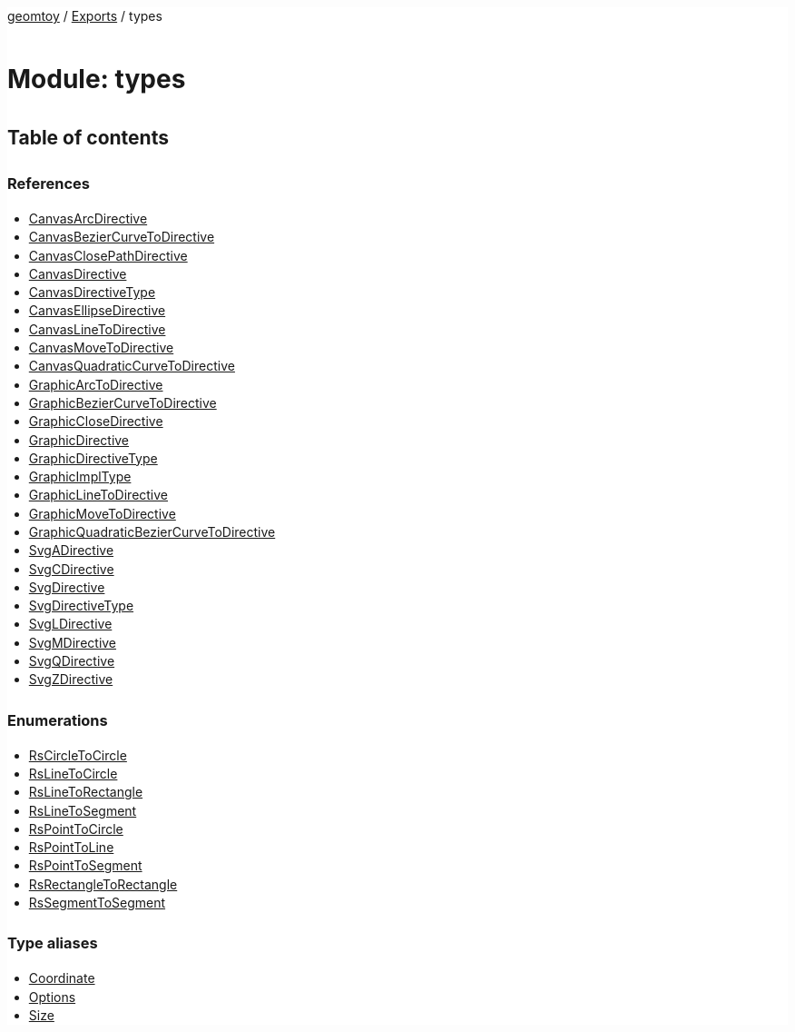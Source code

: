 [geomtoy](../README.md) / [Exports](../modules.md) / types

# Module: types

## Table of contents

### References

- [CanvasArcDirective](types.md#canvasarcdirective)
- [CanvasBezierCurveToDirective](types.md#canvasbeziercurvetodirective)
- [CanvasClosePathDirective](types.md#canvasclosepathdirective)
- [CanvasDirective](types.md#canvasdirective)
- [CanvasDirectiveType](types.md#canvasdirectivetype)
- [CanvasEllipseDirective](types.md#canvasellipsedirective)
- [CanvasLineToDirective](types.md#canvaslinetodirective)
- [CanvasMoveToDirective](types.md#canvasmovetodirective)
- [CanvasQuadraticCurveToDirective](types.md#canvasquadraticcurvetodirective)
- [GraphicArcToDirective](types.md#graphicarctodirective)
- [GraphicBezierCurveToDirective](types.md#graphicbeziercurvetodirective)
- [GraphicCloseDirective](types.md#graphicclosedirective)
- [GraphicDirective](types.md#graphicdirective)
- [GraphicDirectiveType](types.md#graphicdirectivetype)
- [GraphicImplType](types.md#graphicimpltype)
- [GraphicLineToDirective](types.md#graphiclinetodirective)
- [GraphicMoveToDirective](types.md#graphicmovetodirective)
- [GraphicQuadraticBezierCurveToDirective](types.md#graphicquadraticbeziercurvetodirective)
- [SvgADirective](types.md#svgadirective)
- [SvgCDirective](types.md#svgcdirective)
- [SvgDirective](types.md#svgdirective)
- [SvgDirectiveType](types.md#svgdirectivetype)
- [SvgLDirective](types.md#svgldirective)
- [SvgMDirective](types.md#svgmdirective)
- [SvgQDirective](types.md#svgqdirective)
- [SvgZDirective](types.md#svgzdirective)

### Enumerations

- [RsCircleToCircle](../enums/types.RsCircleToCircle.md)
- [RsLineToCircle](../enums/types.RsLineToCircle.md)
- [RsLineToRectangle](../enums/types.RsLineToRectangle.md)
- [RsLineToSegment](../enums/types.RsLineToSegment.md)
- [RsPointToCircle](../enums/types.RsPointToCircle.md)
- [RsPointToLine](../enums/types.RsPointToLine.md)
- [RsPointToSegment](../enums/types.RsPointToSegment.md)
- [RsRectangleToRectangle](../enums/types.RsRectangleToRectangle.md)
- [RsSegmentToSegment](../enums/types.RsSegmentToSegment.md)

### Type aliases

- [Coordinate](types.md#coordinate)
- [Options](types.md#options)
- [Size](types.md#size)

